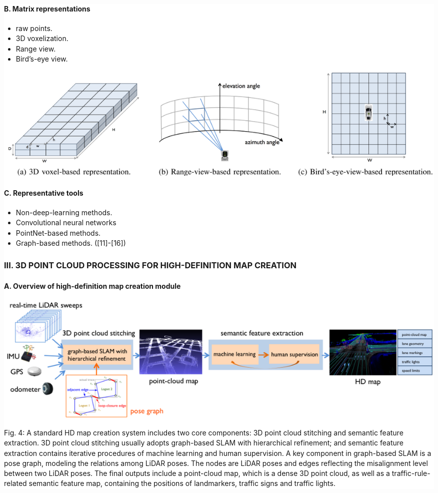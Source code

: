 

#### B. Matrix representations

- raw points.  
- 3D voxelization.
- Range view. 
- Bird’s-eye view.

<img src=assets/1_2.png >

#### C. Representative tools

- Non-deep-learning methods. 
- Convolutional neural networks
- PointNet-based methods.
- Graph-based methods. ([11]-[16])

### III. 3D POINT CLOUD PROCESSING FOR HIGH-DEFINITION MAP CREATION

#### A. Overview of high-definition map creation module

<img src=assets/1_4.png />

Fig. 4: A standard HD map creation system includes two core components: 3D point cloud stitching and semantic feature extraction. 3D point cloud stitching usually adopts graph-based SLAM with hierarchical refinement; and semantic feature extraction contains iterative procedures of machine learning and human supervision. A key component in graph-based SLAM is a pose graph, modeling the relations among LiDAR poses. The nodes are LiDAR poses and edges reflecting the misalignment level between two LiDAR poses. The final outputs include a point-cloud map, which is a dense 3D point cloud, as well as a traffic-rule-related semantic feature map, containing the positions of landmarkers, traffic signs and traffic lights.
